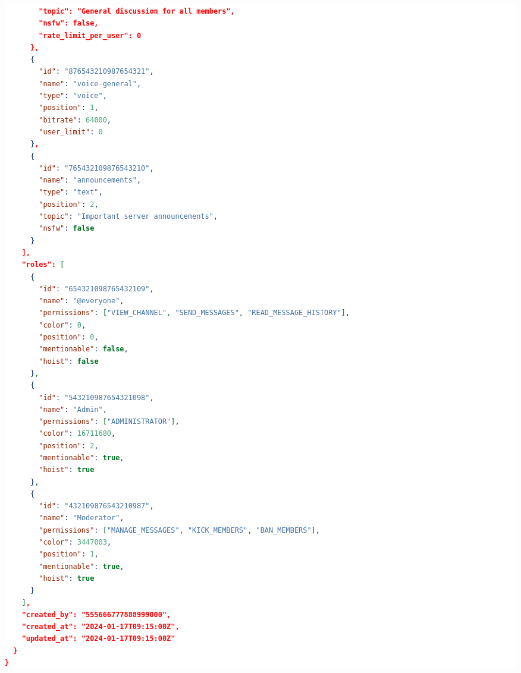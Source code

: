 ```json
        "topic": "General discussion for all members",
        "nsfw": false,
        "rate_limit_per_user": 0
      },
      {
        "id": "876543210987654321",
        "name": "voice-general",
        "type": "voice",
        "position": 1,
        "bitrate": 64000,
        "user_limit": 0
      },
      {
        "id": "765432109876543210",
        "name": "announcements",
        "type": "text",
        "position": 2,
        "topic": "Important server announcements",
        "nsfw": false
      }
    ],
    "roles": [
      {
        "id": "654321098765432109",
        "name": "@everyone",
        "permissions": ["VIEW_CHANNEL", "SEND_MESSAGES", "READ_MESSAGE_HISTORY"],
        "color": 0,
        "position": 0,
        "mentionable": false,
        "hoist": false
      },
      {
        "id": "543210987654321098",
        "name": "Admin",
        "permissions": ["ADMINISTRATOR"],
        "color": 16711680,
        "position": 2,
        "mentionable": true,
        "hoist": true
      },
      {
        "id": "432109876543210987",
        "name": "Moderator",
        "permissions": ["MANAGE_MESSAGES", "KICK_MEMBERS", "BAN_MEMBERS"],
        "color": 3447003,
        "position": 1,
        "mentionable": true,
        "hoist": true
      }
    ],
    "created_by": "555666777888999000",
    "created_at": "2024-01-17T09:15:00Z",
    "updated_at": "2024-01-17T09:15:00Z"
  }
}
```
